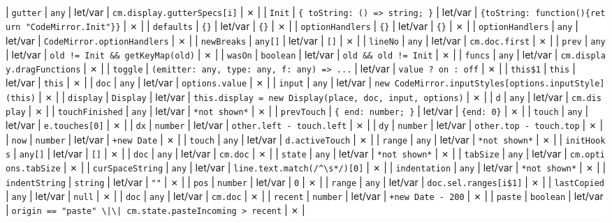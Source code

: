 | `gutter` | `any` | let/var | `cm.display.gutterSpecs[i]` | ✗ |
| `Init` | `{ toString: () => string; }` | let/var | `{toString: function(){return "CodeMirror.Init"}}` | ✗ |
| `defaults` | `{}` | let/var | `{}` | ✗ |
| `optionHandlers` | `{}` | let/var | `{}` | ✗ |
| `optionHandlers` | `any` | let/var | `CodeMirror.optionHandlers` | ✗ |
| `newBreaks` | `any[]` | let/var | `[]` | ✗ |
| `lineNo` | `any` | let/var | `cm.doc.first` | ✗ |
| `prev` | `any` | let/var | `old != Init && getKeyMap(old)` | ✗ |
| `wasOn` | `boolean` | let/var | `old && old != Init` | ✗ |
| `funcs` | `any` | let/var | `cm.display.dragFunctions` | ✗ |
| `toggle` | `(emitter: any, type: any, f: any) => ...` | let/var | `value ? on : off` | ✗ |
| `this$1` | `this` | let/var | `this` | ✗ |
| `doc` | `any` | let/var | `options.value` | ✗ |
| `input` | `any` | let/var | `new CodeMirror.inputStyles[options.inputStyle](this)` | ✗ |
| `display` | `Display` | let/var | `this.display = new Display(place, doc, input, options)` | ✗ |
| `d` | `any` | let/var | `cm.display` | ✗ |
| `touchFinished` | `any` | let/var | `*not shown*` | ✗ |
| `prevTouch` | `{ end: number; }` | let/var | `{end: 0}` | ✗ |
| `touch` | `any` | let/var | `e.touches[0]` | ✗ |
| `dx` | `number` | let/var | `other.left - touch.left` | ✗ |
| `dy` | `number` | let/var | `other.top - touch.top` | ✗ |
| `now` | `number` | let/var | `+new Date` | ✗ |
| `touch` | `any` | let/var | `d.activeTouch` | ✗ |
| `range` | `any` | let/var | `*not shown*` | ✗ |
| `initHooks` | `any[]` | let/var | `[]` | ✗ |
| `doc` | `any` | let/var | `cm.doc` | ✗ |
| `state` | `any` | let/var | `*not shown*` | ✗ |
| `tabSize` | `any` | let/var | `cm.options.tabSize` | ✗ |
| `curSpaceString` | `any` | let/var | `line.text.match(/^\s*/)[0]` | ✗ |
| `indentation` | `any` | let/var | `*not shown*` | ✗ |
| `indentString` | `string` | let/var | `""` | ✗ |
| `pos` | `number` | let/var | `0` | ✗ |
| `range` | `any` | let/var | `doc.sel.ranges[i$1]` | ✗ |
| `lastCopied` | `any` | let/var | `null` | ✗ |
| `doc` | `any` | let/var | `cm.doc` | ✗ |
| `recent` | `number` | let/var | `+new Date - 200` | ✗ |
| `paste` | `boolean` | let/var | `origin == "paste" \|\| cm.state.pasteIncoming > recent` | ✗ |